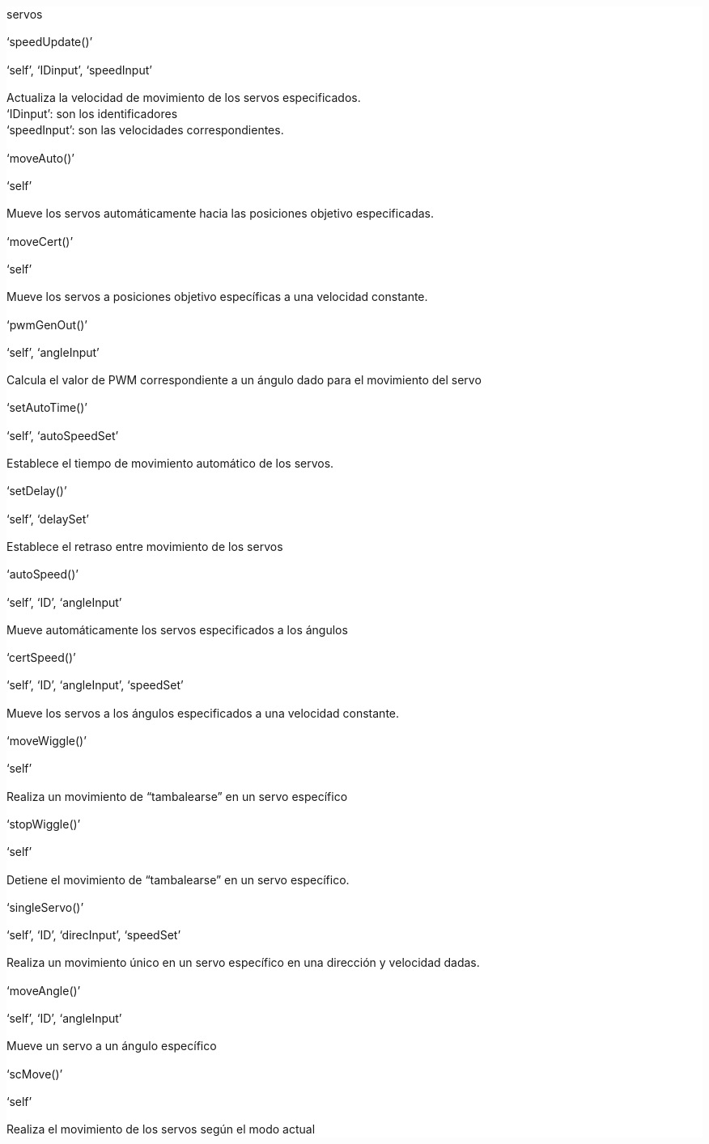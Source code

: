 servos</span></p></td></tr><tr class="c9"><td class="c8" colspan="1" rowspan="1"><p class="c0"><span>&lsquo;</span><span>speedUpdate</span><span class="c1">()&rsquo;</span></p></td><td class="c17" colspan="1" rowspan="1"><p class="c0"><span class="c1">&lsquo;self&rsquo;, &lsquo;IDinput&rsquo;, &lsquo;speedInput&rsquo;</span></p></td><td class="c31" colspan="1" rowspan="1"><p class="c0"><span>Actualiza la velocidad de movimiento de los servos especificados.<br>&lsquo;IDinput&rsquo;: son los identificadores<br>&lsquo;</span><span>speedInput</span><span class="c1">&rsquo;: son las velocidades correspondientes.</span></p></td></tr><tr class="c9"><td class="c8" colspan="1" rowspan="1"><p class="c0"><span class="c1">&lsquo;moveAuto()&rsquo;</span></p></td><td class="c17" colspan="1" rowspan="1"><p class="c0"><span class="c1">&lsquo;self&rsquo;</span></p></td><td class="c31" colspan="1" rowspan="1"><p class="c0"><span class="c1">Mueve los servos autom&aacute;ticamente hacia las posiciones objetivo especificadas.</span></p></td></tr><tr class="c9"><td class="c8" colspan="1" rowspan="1"><p class="c0"><span class="c1">&lsquo;moveCert()&rsquo;</span></p></td><td class="c17" colspan="1" rowspan="1"><p class="c0"><span class="c1">&lsquo;self&rsquo;</span></p></td><td class="c31" colspan="1" rowspan="1"><p class="c0"><span class="c1">Mueve los servos a posiciones objetivo espec&iacute;ficas a una velocidad constante.</span></p></td></tr><tr class="c9"><td class="c8" colspan="1" rowspan="1"><p class="c0"><span>&lsquo;</span><span>pwmGenOut</span><span class="c1">()&rsquo;</span></p></td><td class="c17" colspan="1" rowspan="1"><p class="c0"><span>&lsquo;self&rsquo;, </span><span>&lsquo;angleInput&rsquo;</span></p></td><td class="c31" colspan="1" rowspan="1"><p class="c0"><span class="c1">Calcula el valor de PWM correspondiente a un &aacute;ngulo dado para el movimiento del servo</span></p></td></tr><tr class="c9"><td class="c8" colspan="1" rowspan="1"><p class="c0"><span>&lsquo;</span><span>setAutoTime</span><span class="c1">()&rsquo;</span></p></td><td class="c17" colspan="1" rowspan="1"><p class="c0"><span>&lsquo;self&rsquo;, &lsquo;</span><span>autoSpeedSet</span><span class="c1">&rsquo;</span></p></td><td class="c31" colspan="1" rowspan="1"><p class="c0"><span class="c1">Establece el tiempo de movimiento autom&aacute;tico de los servos.</span></p></td></tr><tr class="c9"><td class="c8" colspan="1" rowspan="1"><p class="c0"><span class="c1">&lsquo;setDelay()&rsquo;</span></p></td><td class="c17" colspan="1" rowspan="1"><p class="c0"><span>&lsquo;self&rsquo;, &lsquo;</span><span>delaySet</span><span class="c1">&rsquo;</span></p></td><td class="c31" colspan="1" rowspan="1"><p class="c0"><span class="c1">Establece el retraso entre movimiento de los servos</span></p></td></tr><tr class="c9"><td class="c8" colspan="1" rowspan="1"><p class="c0"><span class="c1">&lsquo;autoSpeed()&rsquo;</span></p></td><td class="c17" colspan="1" rowspan="1"><p class="c0"><span class="c1">&lsquo;self&rsquo;, &lsquo;ID&rsquo;, &lsquo;angleInput&rsquo;</span></p></td><td class="c31" colspan="1" rowspan="1"><p class="c0"><span class="c1">Mueve autom&aacute;ticamente los servos especificados a los &aacute;ngulos</span></p></td></tr><tr class="c9"><td class="c8" colspan="1" rowspan="1"><p class="c0"><span class="c1">&lsquo;certSpeed()&rsquo;</span></p></td><td class="c17" colspan="1" rowspan="1"><p class="c0"><span class="c1">&lsquo;self&rsquo;, &lsquo;ID&rsquo;, &lsquo;angleInput&rsquo;, &lsquo;speedSet&rsquo;</span></p></td><td class="c31" colspan="1" rowspan="1"><p class="c0"><span class="c1">Mueve los servos a los &aacute;ngulos especificados a una velocidad constante.</span></p></td></tr><tr class="c9"><td class="c8" colspan="1" rowspan="1"><p class="c0"><span class="c1">&lsquo;moveWiggle()&rsquo;</span></p></td><td class="c17" colspan="1" rowspan="1"><p class="c0"><span class="c1">&lsquo;self&rsquo;</span></p></td><td class="c31" colspan="1" rowspan="1"><p class="c0"><span class="c1">Realiza un movimiento de &ldquo;tambalearse&rdquo; en un servo espec&iacute;fico</span></p></td></tr><tr class="c9"><td class="c8" colspan="1" rowspan="1"><p class="c0"><span>&lsquo;</span><span>stopWiggle</span><span class="c1">()&rsquo;</span></p></td><td class="c17" colspan="1" rowspan="1"><p class="c0"><span class="c1">&lsquo;self&rsquo;</span></p></td><td class="c31" colspan="1" rowspan="1"><p class="c0"><span class="c1">Detiene el movimiento de &ldquo;tambalearse&rdquo; en un servo espec&iacute;fico.</span></p></td></tr><tr class="c24"><td class="c8" colspan="1" rowspan="1"><p class="c0"><span>&lsquo;</span><span>singleServo</span><span class="c1">()&rsquo;</span></p></td><td class="c17" colspan="1" rowspan="1"><p class="c0"><span>&lsquo;self&rsquo;, &lsquo;ID&rsquo;, &lsquo;</span><span>direcInput</span><span class="c1">&rsquo;, &lsquo;speedSet&rsquo;</span></p></td><td class="c31" colspan="1" rowspan="1"><p class="c0"><span class="c1">Realiza un movimiento &uacute;nico en un servo espec&iacute;fico en una direcci&oacute;n y velocidad dadas.</span></p></td></tr><tr class="c9"><td class="c8" colspan="1" rowspan="1"><p class="c0"><span class="c1">&lsquo;moveAngle()&rsquo;</span></p></td><td class="c17" colspan="1" rowspan="1"><p class="c0"><span class="c1">&lsquo;self&rsquo;, &lsquo;ID&rsquo;, &lsquo;angleInput&rsquo;</span></p></td><td class="c31" colspan="1" rowspan="1"><p class="c0"><span class="c1">Mueve un servo a un &aacute;ngulo espec&iacute;fico</span></p></td></tr><tr class="c9"><td class="c8" colspan="1" rowspan="1"><p class="c0"><span>&lsquo;</span><span>scMove</span><span class="c1">()&rsquo;</span></p></td><td class="c17" colspan="1" rowspan="1"><p class="c0"><span class="c1">&lsquo;self&rsquo;</span></p></td><td class="c31" colspan="1" rowspan="1"><p class="c0"><span class="c1">Realiza el movimiento de los servos seg&uacute;n el modo actual